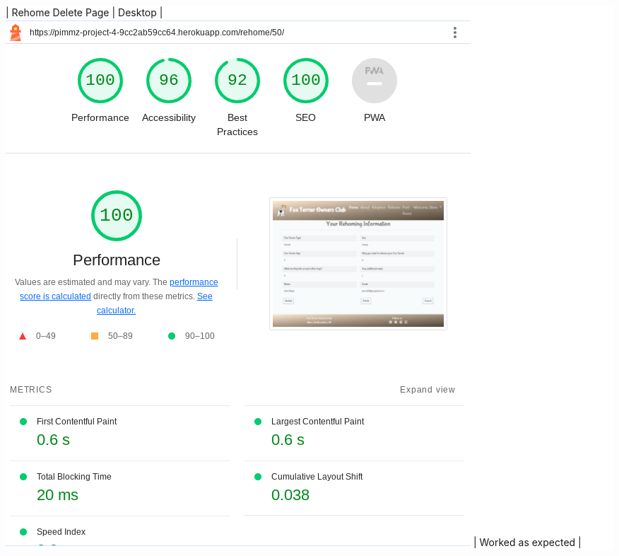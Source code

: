 | Rehome Delete Page | Desktop | ![screenshot](documentation/testing_images/lighthouse/rehomedetaillight.png) | Worked as expected |